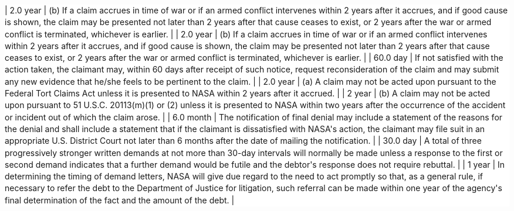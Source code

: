| 2.0 year   | (b) If a claim accrues in time of war or if an armed conflict intervenes within 2 years after it accrues, and if good cause is shown, the claim may be presented not later than 2 years after that cause ceases to exist, or 2 years after the war or armed conflict is terminated, whichever is earlier.                                                                                                                                                                                                                                                                                                                                                                                           |
| 2.0 year   | (b) If a claim accrues in time of war or if an armed conflict intervenes within 2 years after it accrues, and if good cause is shown, the claim may be presented not later than 2 years after that cause ceases to exist, or 2 years after the war or armed conflict is terminated, whichever is earlier.                                                                                                                                                                                                                                                                                                                                                                                           |
| 60.0 day   | If not satisfied with the action taken, the claimant may, within 60 days after receipt of such notice, request reconsideration of the claim and may submit any new evidence that he/she feels to be pertinent to the claim.                                                                                                                                                                                                                                                                                                                                                                                                                                                                         |
| 2.0 year   | (a) A claim may not be acted upon pursuant to the Federal Tort Claims Act unless it is presented to NASA within 2 years after it accrued.                                                                                                                                                                                                                                                                                                                                                                                                                                                                                                                                                           |
| 2 year     | (b) A claim may not be acted upon pursuant to 51 U.S.C. 20113(m)(1) or (2) unless it is presented to NASA within two years after the occurrence of the accident or incident out of which the claim arose.                                                                                                                                                                                                                                                                                                                                                                                                                                                                                           |
| 6.0 month  | The notification of final denial may include a statement of the reasons for the denial and shall include a statement that if the claimant is dissatisfied with NASA's action, the claimant may file suit in an appropriate U.S. District Court not later than 6 months after the date of mailing the notification.                                                                                                                                                                                                                                                                                                                                                                                  |
| 30.0 day   | A total of three progressively stronger written demands at not more than 30-day intervals will normally be made unless a response to the first or second demand indicates that a further demand would be futile and the debtor's response does not require rebuttal.                                                                                                                                                                                                                                                                                                                                                                                                                                |
| 1 year     | In determining the timing of demand letters, NASA will give due regard to the need to act promptly so that, as a general rule, if necessary to refer the debt to the Department of Justice for litigation, such referral can be made within one year of the agency's final determination of the fact and the amount of the debt.                                                                                                                                                                                                                                                                                                                                                                    |